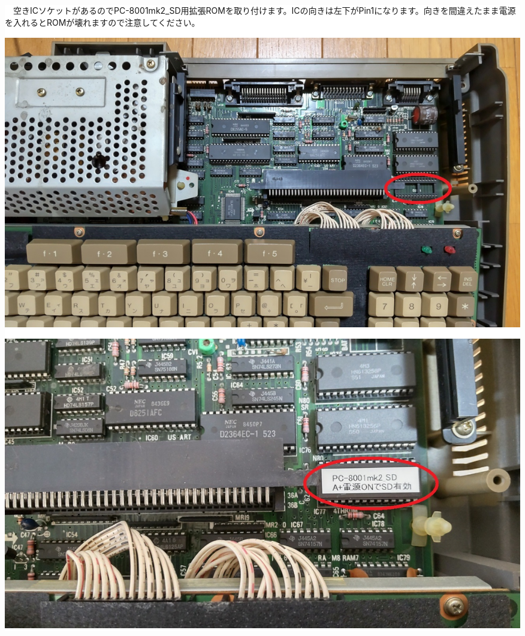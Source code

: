 　空きICソケットがあるのでPC-8001mk2_SD用拡張ROMを取り付けます。ICの向きは左下がPin1になります。向きを間違えたまま電源を入れるとROMが壊れますので注意してください。

![mk2SR_EXTROM4](https://github.com/yanataka60/PC-8001mk2_SD/blob/main/JPEG/mk2SR_EXTROM4.jpg)

![mk2SR_EXTROM5](https://github.com/yanataka60/PC-8001mk2_SD/blob/main/JPEG/mk2SR_EXTROM5.jpg)
